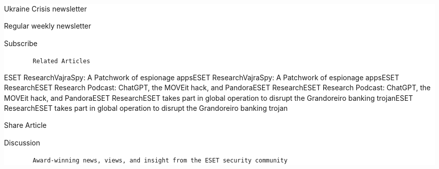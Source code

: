 

Ukraine Crisis newsletter

Regular weekly newsletter





Subscribe




 



            Related Articles
        
ESET ResearchVajraSpy: A Patchwork of espionage appsESET ResearchVajraSpy: A Patchwork of espionage appsESET ResearchESET Research Podcast: ChatGPT, the MOVEit hack, and PandoraESET ResearchESET Research Podcast: ChatGPT, the MOVEit hack, and PandoraESET ResearchESET takes part in global operation to disrupt the Grandoreiro banking trojanESET ResearchESET takes part in global operation to disrupt the Grandoreiro banking trojan 







Share Article 


 

 

 

 

 

 




 






Discussion














 




            Award-winning news, views, and insight from the ESET security community
          


